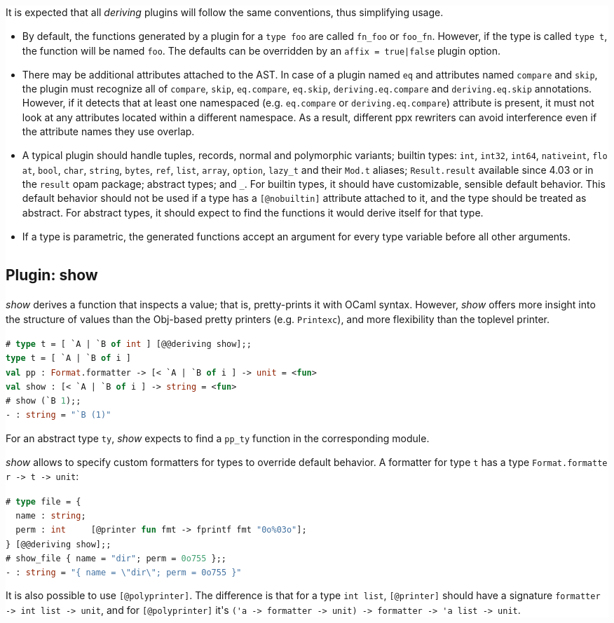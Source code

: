 It is expected that all _deriving_ plugins will follow the same conventions, thus simplifying usage.

  * By default, the functions generated by a plugin for a `type foo` are called `fn_foo` or `foo_fn`. However, if the type is called `type t`, the function will be named `foo`. The defaults can be overridden by an `affix = true|false` plugin option.

  * There may be additional attributes attached to the AST. In case of a plugin named `eq` and attributes named `compare` and `skip`, the plugin must recognize all of `compare`, `skip`, `eq.compare`, `eq.skip`, `deriving.eq.compare` and `deriving.eq.skip` annotations. However, if it detects that at least one namespaced (e.g. `eq.compare` or `deriving.eq.compare`) attribute is present, it must not look at any attributes located within a different namespace. As a result, different ppx rewriters can avoid interference even if the attribute names they use overlap.

  * A typical plugin should handle tuples, records, normal and polymorphic variants; builtin types: `int`, `int32`, `int64`, `nativeint`, `float`, `bool`, `char`, `string`, `bytes`, `ref`, `list`, `array`, `option`, `lazy_t` and their `Mod.t` aliases; `Result.result` available since 4.03 or in the `result` opam package; abstract types; and `_`. For builtin types, it should have customizable, sensible default behavior. This default behavior should not be used if a type has a `[@nobuiltin]` attribute attached to it, and the type should be treated as abstract. For abstract types, it should expect to find the functions it would derive itself for that type.

  * If a type is parametric, the generated functions accept an argument for every type variable before all other arguments.

Plugin: show
------------

_show_ derives a function that inspects a value; that is, pretty-prints it with OCaml syntax. However, _show_ offers more insight into the structure of values than the Obj-based pretty printers (e.g. `Printexc`), and more flexibility than the toplevel printer.

``` ocaml
# type t = [ `A | `B of int ] [@@deriving show];;
type t = [ `A | `B of i ]
val pp : Format.formatter -> [< `A | `B of i ] -> unit = <fun>
val show : [< `A | `B of i ] -> string = <fun>
# show (`B 1);;
- : string = "`B (1)"
```

For an abstract type `ty`, _show_ expects to find a `pp_ty` function in the corresponding module.

_show_ allows to specify custom formatters for types to override default behavior. A formatter for type `t` has a type `Format.formatter -> t -> unit`:

``` ocaml
# type file = {
  name : string;
  perm : int     [@printer fun fmt -> fprintf fmt "0o%03o"];
} [@@deriving show];;
# show_file { name = "dir"; perm = 0o755 };;
- : string = "{ name = \"dir\"; perm = 0o755 }"
```

It is also possible to use `[@polyprinter]`. The difference is that for a type `int list`, `[@printer]` should have a signature `formatter -> int list -> unit`, and for `[@polyprinter]` it's `('a -> formatter -> unit) -> formatter -> 'a list -> unit`.


[show]: #plugin-show
[eq]: #plugins-eq-and-ord
[enum]: #plugin-enum
[iter]: #plugins-iter-map-and-fold
[make]: #plugin-make (`create` also exists, but it remains solely for backwards compatibility)
[yojson]: https://github.com/ocaml-ppx/ppx_deriving_yojson#usage
[protobuf]: https://github.com/ocaml-ppx/ppx_deriving_protobuf#usage